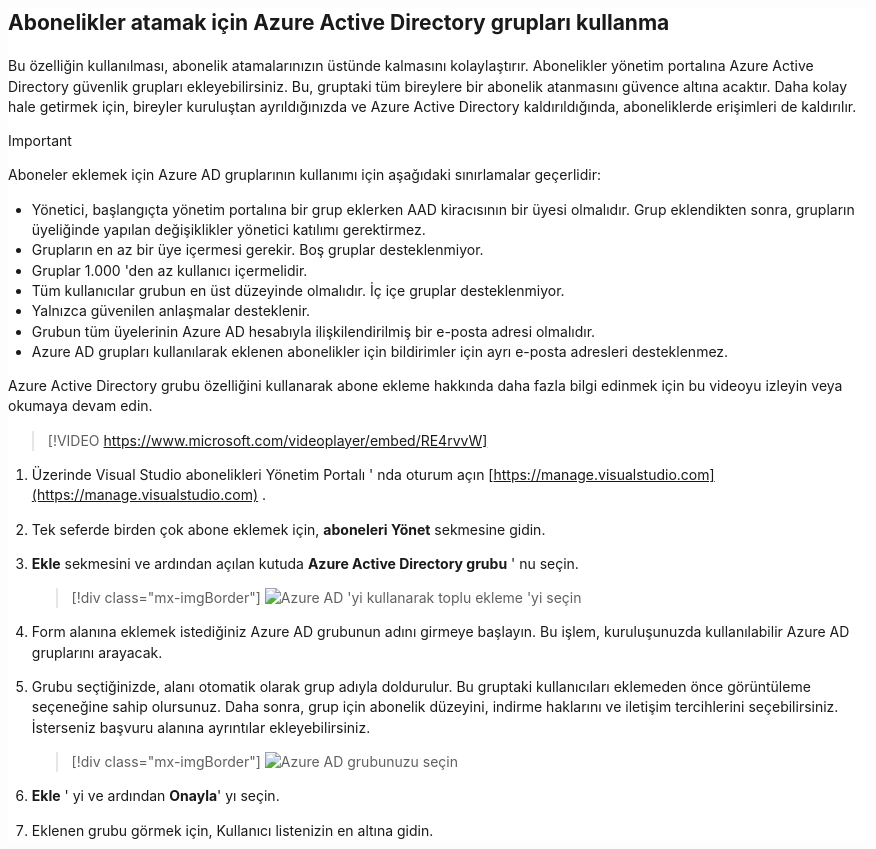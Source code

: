 ## <a name="use-azure-active-directory-groups-to-assign-subscriptions"></a>Abonelikler atamak için Azure Active Directory grupları kullanma 
Bu özelliğin kullanılması, abonelik atamalarınızın üstünde kalmasını kolaylaştırır. Abonelikler yönetim portalına Azure Active Directory güvenlik grupları ekleyebilirsiniz. Bu, gruptaki tüm bireylere bir abonelik atanmasını güvence altına acaktır. Daha kolay hale getirmek için, bireyler kuruluştan ayrıldığınızda ve Azure Active Directory kaldırıldığında, aboneliklerde erişimleri de kaldırılır. 


> [!IMPORTANT]
>
> Aboneler eklemek için Azure AD gruplarının kullanımı için aşağıdaki sınırlamalar geçerlidir:
> - Yönetici, başlangıçta yönetim portalına bir grup eklerken AAD kiracısının bir üyesi olmalıdır.  Grup eklendikten sonra, grupların üyeliğinde yapılan değişiklikler yönetici katılımı gerektirmez. 
> - Grupların en az bir üye içermesi gerekir.  Boş gruplar desteklenmiyor.
> - Gruplar 1.000 'den az kullanıcı içermelidir. 
> - Tüm kullanıcılar grubun en üst düzeyinde olmalıdır.  İç içe gruplar desteklenmiyor.
> - Yalnızca güvenilen anlaşmalar desteklenir.
> - Grubun tüm üyelerinin Azure AD hesabıyla ilişkilendirilmiş bir e-posta adresi olmalıdır.
> - Azure AD grupları kullanılarak eklenen abonelikler için bildirimler için ayrı e-posta adresleri desteklenmez.  

Azure Active Directory grubu özelliğini kullanarak abone ekleme hakkında daha fazla bilgi edinmek için bu videoyu izleyin veya okumaya devam edin. 
<br>

> [!VIDEO https://www.microsoft.com/videoplayer/embed/RE4rvvW]

1. Üzerinde Visual Studio abonelikleri Yönetim Portalı ' nda oturum açın [https://manage.visualstudio.com](https://manage.visualstudio.com) .

2. Tek seferde birden çok abone eklemek için, **aboneleri Yönet** sekmesine gidin.

3. **Ekle** sekmesini ve ardından açılan kutuda **Azure Active Directory grubu** ' nu seçin.  

   > [!div class="mx-imgBorder"]
   > ![Azure AD 'yi kullanarak toplu ekleme 'yi seçin](_img/assign-license-bulk/bulk-add-aad.png "Azure Active Directory grubundan aboneler çekmek için Azure AD 'yi kullanarak toplu ekleme özelliğini seçin.")

4. Form alanına eklemek istediğiniz Azure AD grubunun adını girmeye başlayın. Bu işlem, kuruluşunuzda kullanılabilir Azure AD gruplarını arayacak. 

5. Grubu seçtiğinizde, alanı otomatik olarak grup adıyla doldurulur. Bu gruptaki kullanıcıları eklemeden önce görüntüleme seçeneğine sahip olursunuz. Daha sonra, grup için abonelik düzeyini, indirme haklarını ve iletişim tercihlerini seçebilirsiniz. İsterseniz başvuru alanına ayrıntılar ekleyebilirsiniz. 

   > [!div class="mx-imgBorder"]
   > ![Azure AD grubunuzu seçin](_img/assign-license-bulk/bulk-add-aad-details.png "Bu gruptan aboneler eklemek için Azure AD grubunuzun adını seçin.")

6. **Ekle** ' yi ve ardından **Onayla**' yı seçin. 

7. Eklenen grubu görmek için, Kullanıcı listenizin en altına gidin.  
